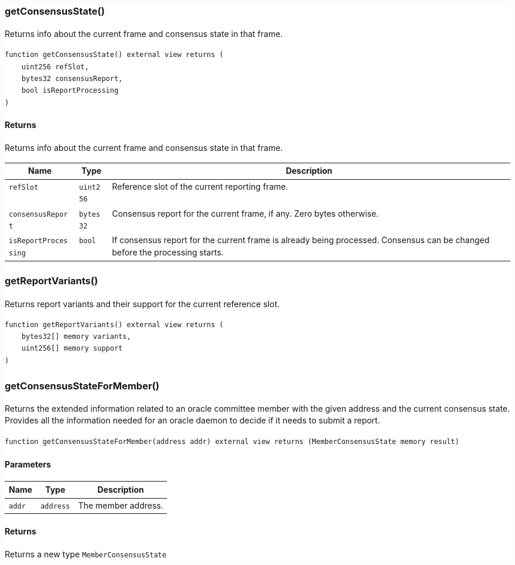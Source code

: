 ### getConsensusState()

Returns info about the current frame and consensus state in that frame.

```solidity
function getConsensusState() external view returns (
    uint256 refSlot,
    bytes32 consensusReport,
    bool isReportProcessing
)
```

#### Returns

Returns info about the current frame and consensus state in that frame.

| Name                 | Type      | Description                                                           |
| -------------------- | --------- | --------------------------------------------------------------------- |
| `refSlot`            | `uint256` | Reference slot of the current reporting frame.                        |
| `consensusReport`    | `bytes32` | Consensus report for the current frame, if any. Zero bytes otherwise. |
| `isReportProcessing` | `bool`    | If consensus report for the current frame is already being processed. Consensus can be changed before the processing starts. |

### getReportVariants()

Returns report variants and their support for the current reference slot.

```solidity
function getReportVariants() external view returns (
    bytes32[] memory variants,
    uint256[] memory support
)
```

### getConsensusStateForMember()

Returns the extended information related to an oracle committee member with the
given address and the current consensus state. Provides all the information needed for
an oracle daemon to decide if it needs to submit a report.

```solidity
function getConsensusStateForMember(address addr) external view returns (MemberConsensusState memory result)
```

#### Parameters

| Name   | Type      | Description         |
| ------ | --------- | ------------------- |
| `addr` | `address` | The member address. |

#### Returns

Returns a new type `MemberConsensusState`
